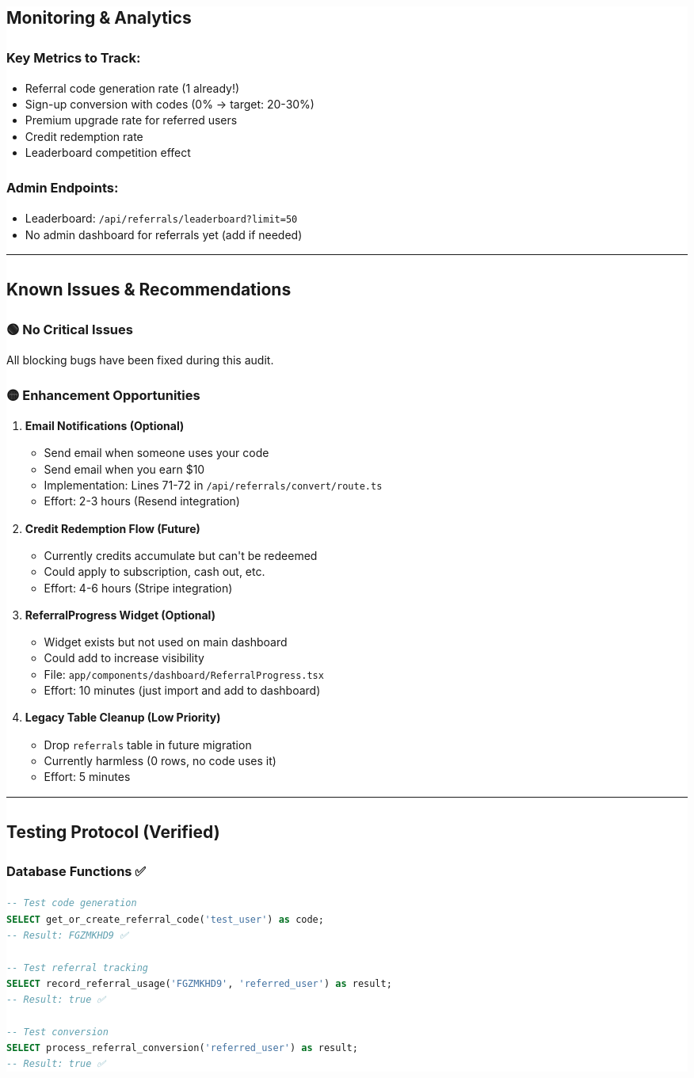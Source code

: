
## Monitoring & Analytics

### Key Metrics to Track:
- Referral code generation rate (1 already!)
- Sign-up conversion with codes (0% → target: 20-30%)
- Premium upgrade rate for referred users
- Credit redemption rate
- Leaderboard competition effect

### Admin Endpoints:
- Leaderboard: `/api/referrals/leaderboard?limit=50`
- No admin dashboard for referrals yet (add if needed)

---

## Known Issues & Recommendations

### 🟢 No Critical Issues
All blocking bugs have been fixed during this audit.

### 🟡 Enhancement Opportunities

1. **Email Notifications (Optional)**
   - Send email when someone uses your code
   - Send email when you earn $10
   - Implementation: Lines 71-72 in `/api/referrals/convert/route.ts`
   - Effort: 2-3 hours (Resend integration)

2. **Credit Redemption Flow (Future)**
   - Currently credits accumulate but can't be redeemed
   - Could apply to subscription, cash out, etc.
   - Effort: 4-6 hours (Stripe integration)

3. **ReferralProgress Widget (Optional)**
   - Widget exists but not used on main dashboard
   - Could add to increase visibility
   - File: `app/components/dashboard/ReferralProgress.tsx`
   - Effort: 10 minutes (just import and add to dashboard)

4. **Legacy Table Cleanup (Low Priority)**
   - Drop `referrals` table in future migration
   - Currently harmless (0 rows, no code uses it)
   - Effort: 5 minutes

---

## Testing Protocol (Verified)

### Database Functions ✅
```sql
-- Test code generation
SELECT get_or_create_referral_code('test_user') as code;
-- Result: FGZMKHD9 ✅

-- Test referral tracking  
SELECT record_referral_usage('FGZMKHD9', 'referred_user') as result;
-- Result: true ✅

-- Test conversion
SELECT process_referral_conversion('referred_user') as result;
-- Result: true ✅

```